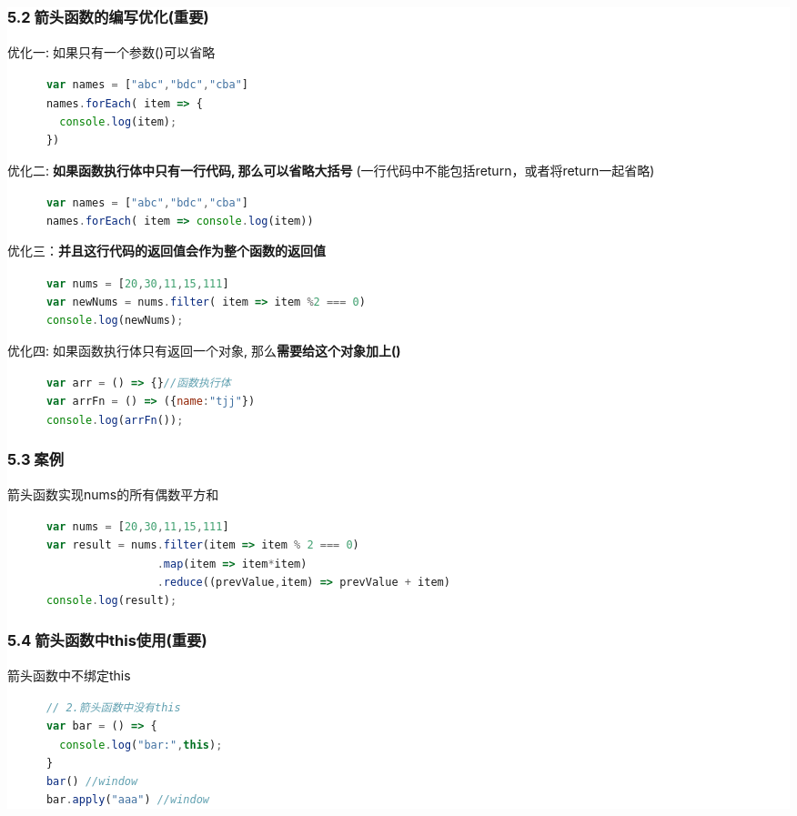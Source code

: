
### 5.2 箭头函数的编写优化(重要)

优化一: 如果只有一个参数()可以省略

```js
      var names = ["abc","bdc","cba"]
      names.forEach( item => {
        console.log(item);
      })
```



优化二: **如果函数执行体中只有一行代码, 那么可以省略大括号** (一行代码中不能包括return，或者将return一起省略)

```js
      var names = ["abc","bdc","cba"]
      names.forEach( item => console.log(item))
```

优化三：**并且这行代码的返回值会作为整个函数的返回值**

```js
      var nums = [20,30,11,15,111]
      var newNums = nums.filter( item => item %2 === 0)
      console.log(newNums);
```



优化四: 如果函数执行体只有返回一个对象, 那么**需要给这个对象加上()**

```js
      var arr = () => {}//函数执行体
      var arrFn = () => ({name:"tjj"})
      console.log(arrFn());
```



### 5.3  案例

箭头函数实现nums的所有偶数平方和

```js
      var nums = [20,30,11,15,111]
      var result = nums.filter(item => item % 2 === 0)
                       .map(item => item*item)
                       .reduce((prevValue,item) => prevValue + item)
      console.log(result);
```



### 5.4 箭头函数中this使用(重要)

箭头函数中不绑定this  

```js
      // 2.箭头函数中没有this
      var bar = () => {
        console.log("bar:",this);
      }
      bar() //window
      bar.apply("aaa") //window
```
